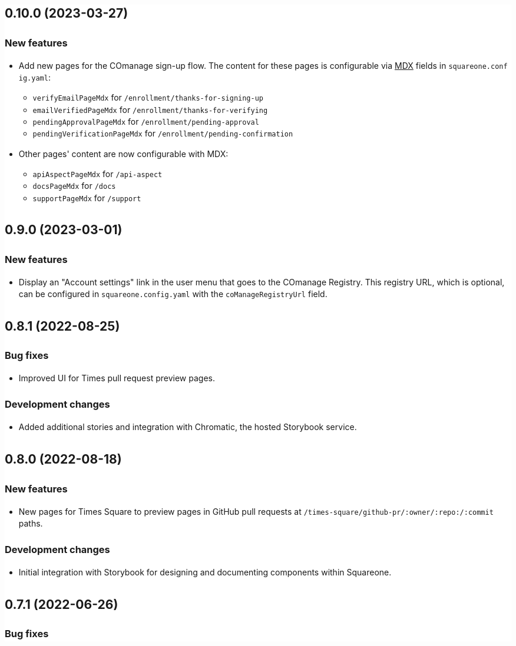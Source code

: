## 0.10.0 (2023-03-27)

### New features

- Add new pages for the COmanage sign-up flow. The content for these pages is configurable via [MDX](https://mdxjs.com) fields in `squareone.config.yaml`:

  - `verifyEmailPageMdx` for `/enrollment/thanks-for-signing-up`
  - `emailVerifiedPageMdx` for `/enrollment/thanks-for-verifying`
  - `pendingApprovalPageMdx` for `/enrollment/pending-approval`
  - `pendingVerificationPageMdx` for `/enrollment/pending-confirmation`

- Other pages' content are now configurable with MDX:

  - `apiAspectPageMdx` for `/api-aspect`
  - `docsPageMdx` for `/docs`
  - `supportPageMdx` for `/support`

## 0.9.0 (2023-03-01)

### New features

- Display an "Account settings" link in the user menu that goes to the COmanage Registry. This registry URL, which is optional, can be configured in `squareone.config.yaml` with the `coManageRegistryUrl` field.

## 0.8.1 (2022-08-25)

### Bug fixes

- Improved UI for Times pull request preview pages.

### Development changes

- Added additional stories and integration with Chromatic, the hosted Storybook service.

## 0.8.0 (2022-08-18)

### New features

- New pages for Times Square to preview pages in GitHub pull requests at `/times-square/github-pr/:owner/:repo:/:commit` paths.

### Development changes

- Initial integration with Storybook for designing and documenting components within Squareone.

## 0.7.1 (2022-06-26)

### Bug fixes
